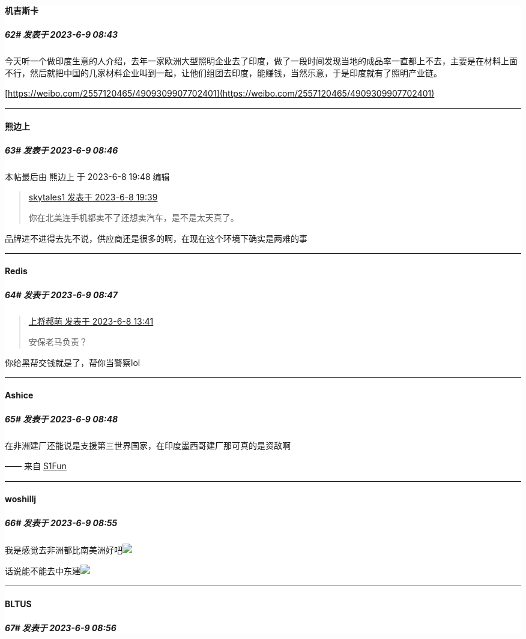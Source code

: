 ####  机吉斯卡  
##### 62#       发表于 2023-6-9 08:43

今天听一个做印度生意的人介绍，去年一家欧洲大型照明企业去了印度，做了一段时间发现当地的成品率一直都上不去，主要是在材料上面不行，然后就把中国的几家材料企业叫到一起，让他们组团去印度，能赚钱，当然乐意，于是印度就有了照明产业链。

[https://weibo.com/2557120465/4909309907702401](https://weibo.com/2557120465/4909309907702401)

*****

####  熊边上  
##### 63#       发表于 2023-6-9 08:46

 本帖最后由 熊边上 于 2023-6-8 19:48 编辑 
<blockquote><a href="httphttps://bbs.saraba1st.com/2b/forum.php?mod=redirect&amp;goto=findpost&amp;pid=61195728&amp;ptid=2138960" target="_blank">skytales1 发表于 2023-6-8 19:39</a>

你在北美连手机都卖不了还想卖汽车，是不是太天真了。</blockquote>
品牌进不进得去先不说，供应商还是很多的啊，在现在这个环境下确实是两难的事

*****

####  Redis  
##### 64#       发表于 2023-6-9 08:47

<blockquote><a href="httphttps://bbs.saraba1st.com/2b/forum.php?mod=redirect&amp;goto=findpost&amp;pid=61184494&amp;ptid=2138960" target="_blank">上将郝萌 发表于 2023-6-8 13:41</a>

安保老马负责？</blockquote>
你给黑帮交钱就是了，帮你当警察lol

*****

####  Ashice  
##### 65#       发表于 2023-6-9 08:48

在非洲建厂还能说是支援第三世界国家，在印度墨西哥建厂那可真的是资敌啊

—— 来自 [S1Fun](https://s1fun.koalcat.com)


*****

####  woshillj  
##### 66#       发表于 2023-6-9 08:55

我是感觉去非洲都比南美洲好吧<img src="https://static.saraba1st.com/image/smiley/face2017/001.png" referrerpolicy="no-referrer">

话说能不能去中东建<img src="https://static.saraba1st.com/image/smiley/face2017/050.png" referrerpolicy="no-referrer">

*****

####  BLTUS  
##### 67#       发表于 2023-6-9 08:56
